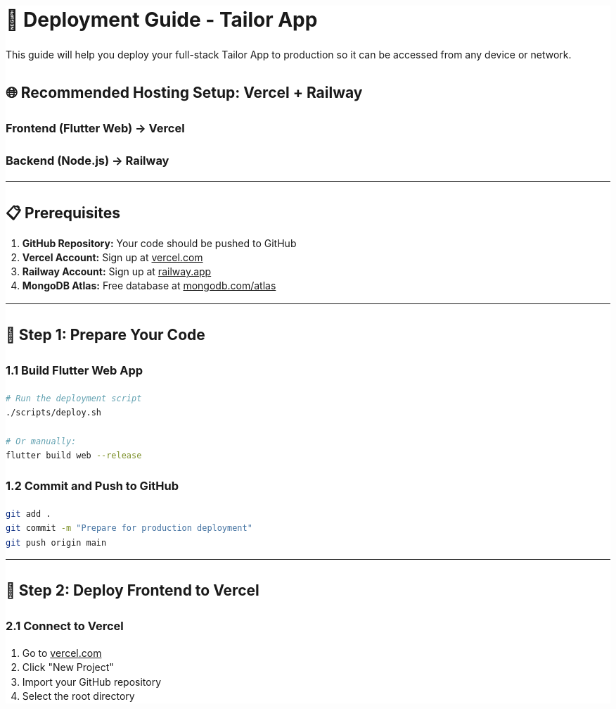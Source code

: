 # 🚀 Deployment Guide - Tailor App

This guide will help you deploy your full-stack Tailor App to production so it can be accessed from any device or network.

## 🌐 **Recommended Hosting Setup: Vercel + Railway**

### **Frontend (Flutter Web) → Vercel**
### **Backend (Node.js) → Railway**

---

## 📋 **Prerequisites**

1. **GitHub Repository:** Your code should be pushed to GitHub
2. **Vercel Account:** Sign up at [vercel.com](https://vercel.com)
3. **Railway Account:** Sign up at [railway.app](https://railway.app)
4. **MongoDB Atlas:** Free database at [mongodb.com/atlas](https://mongodb.com/atlas)

---

## 🔧 **Step 1: Prepare Your Code**

### 1.1 Build Flutter Web App
```bash
# Run the deployment script
./scripts/deploy.sh

# Or manually:
flutter build web --release
```

### 1.2 Commit and Push to GitHub
```bash
git add .
git commit -m "Prepare for production deployment"
git push origin main
```

---

## 🎨 **Step 2: Deploy Frontend to Vercel**

### 2.1 Connect to Vercel
1. Go to [vercel.com](https://vercel.com)
2. Click "New Project"
3. Import your GitHub repository
4. Select the root directory
